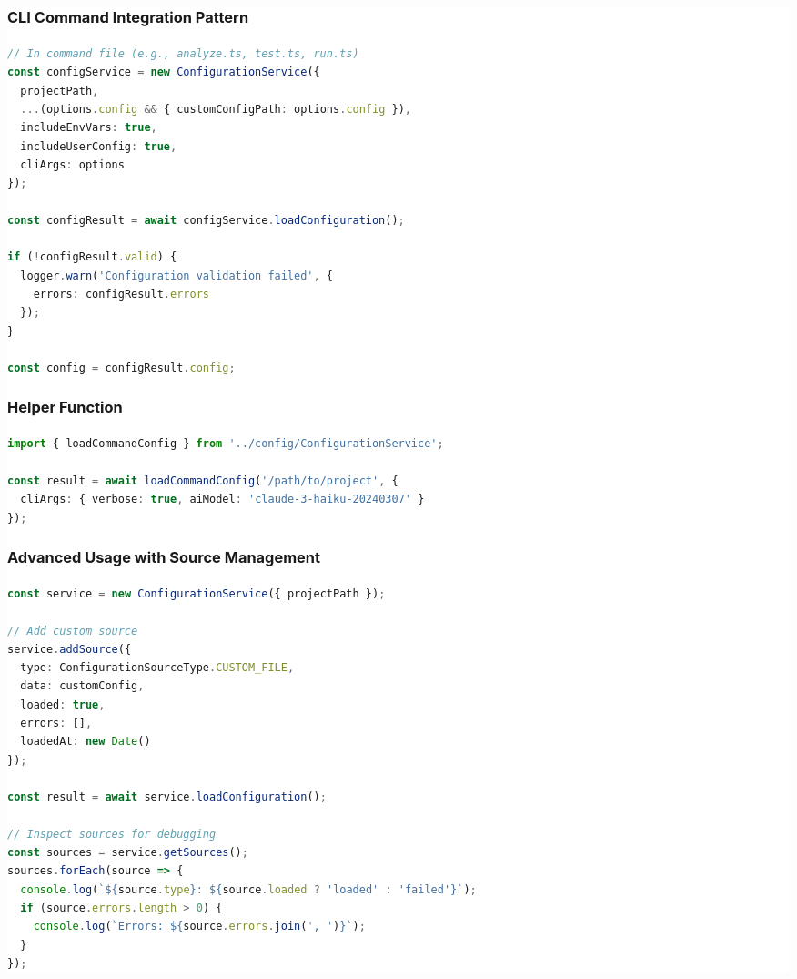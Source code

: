 ### CLI Command Integration Pattern
```typescript
// In command file (e.g., analyze.ts, test.ts, run.ts)
const configService = new ConfigurationService({
  projectPath,
  ...(options.config && { customConfigPath: options.config }),
  includeEnvVars: true,
  includeUserConfig: true,
  cliArgs: options
});

const configResult = await configService.loadConfiguration();

if (!configResult.valid) {
  logger.warn('Configuration validation failed', { 
    errors: configResult.errors 
  });
}

const config = configResult.config;
```

### Helper Function
```typescript
import { loadCommandConfig } from '../config/ConfigurationService';

const result = await loadCommandConfig('/path/to/project', {
  cliArgs: { verbose: true, aiModel: 'claude-3-haiku-20240307' }
});
```

### Advanced Usage with Source Management
```typescript
const service = new ConfigurationService({ projectPath });

// Add custom source
service.addSource({
  type: ConfigurationSourceType.CUSTOM_FILE,
  data: customConfig,
  loaded: true,
  errors: [],
  loadedAt: new Date()
});

const result = await service.loadConfiguration();

// Inspect sources for debugging
const sources = service.getSources();
sources.forEach(source => {
  console.log(`${source.type}: ${source.loaded ? 'loaded' : 'failed'}`);
  if (source.errors.length > 0) {
    console.log(`Errors: ${source.errors.join(', ')}`);
  }
});
```
